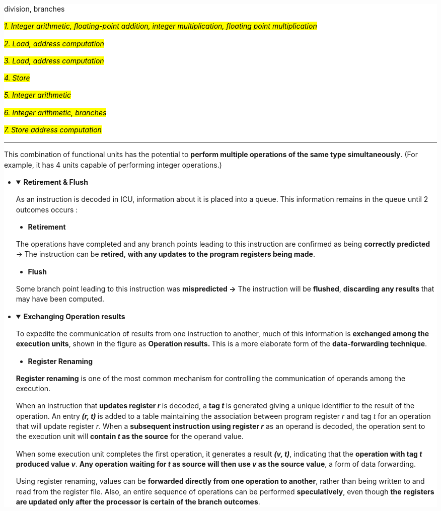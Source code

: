 division, branches</em></mark></p><p id="676b6116-3f30-43dc-9139-7a9524a778f7" class=""><mark class="highlight-gray"><em>1. Integer arithmetic, floating-point addition, integer multiplication, floating point multiplication</em></mark></p><p id="1a59e6f3-8e07-48eb-b5d3-e903c99befad" class=""><mark class="highlight-gray"><em>2. Load, address computation</em></mark></p><p id="80d90f88-f2ff-4bee-a7f2-9c8e2de7a3a8" class=""><mark class="highlight-gray"><em>3. Load, address computation</em></mark></p><p id="1e3e2e6a-5c42-4ef3-a64e-fdcff25060c0" class=""><mark class="highlight-gray"><em>4. Store</em></mark></p><p id="3070e759-f4e6-4398-b0c7-bd3a8a2de65d" class=""><mark class="highlight-gray"><em>5. Integer arithmetic</em></mark></p><p id="fb69bf67-8a98-4920-9ef5-54dd063c9f73" class=""><mark class="highlight-gray"><em>6. Integer arithmetic, branches</em></mark></p><p id="dbc690a6-3ca7-4732-b106-9d6e8ab86549" class=""><mark class="highlight-gray"><em>7. Store address computation</em></mark></p><hr id="9fc9b5ad-1f61-4f8b-8171-4082a00a115b"/><p id="a46c090f-4312-456f-b356-8f60ecdf3f15" class="">This combination of functional units has the potential to <strong>perform multiple operations of the same type simultaneously</strong>. (For example, it has 4 units capable of performing integer operations.)</p></details></li></ul><ul id="e40c682e-6617-489f-b7f7-6e1f2859ec8c" class="toggle"><li><details open=""><summary><strong>Retirement &amp; Flush</strong></summary><p id="9ec486b9-11a9-4b92-bd08-2fcdc88ad4d8" class="">As an instruction is decoded in ICU, information about it is placed into a queue. This information remains in the queue until 2 outcomes occurs :</p><ul id="a2a4588a-1d5e-4184-a2f1-8b626c430bc1" class="bulleted-list"><li style="list-style-type:disc"><strong>Retirement</strong></li></ul><p id="ad047e31-2b81-43e7-ace3-b8acb366e415" class="">The operations have completed and any branch points leading to this instruction are confirmed as being <strong>correctly predicted </strong>→<strong> </strong>The instruction can be <strong>retired</strong>, <strong>with any updates to the program registers being made</strong>.</p><ul id="af3d8509-5b5d-4108-a2da-6ec2b954c13a" class="bulleted-list"><li style="list-style-type:disc"><strong>Flush</strong></li></ul><p id="8d7b3a1f-2599-4ccd-b7dd-7690049e38e8" class="">Some branch point leading to this instruction was <strong>mispredicted →</strong> The instruction will be <strong>flushed</strong>, <strong>discarding any results</strong> that may have been computed.</p></details></li></ul><ul id="bcb32ca5-22bd-4c28-94a7-5d4853de8247" class="toggle"><li><details open=""><summary><strong>Exchanging Operation results</strong></summary><p id="f79f43c9-d360-4c95-956b-634c8c65935e" class="">To expedite the communication of results from one instruction to another, much of this information is <strong>exchanged among the execution units</strong>, shown in the figure as <strong>Operation results. </strong>This is a more elaborate form of the <strong>data-forwarding technique</strong>.</p><ul id="33a573b3-dc1c-49d6-a951-a86ab02b75f4" class="bulleted-list"><li style="list-style-type:disc"><strong>Register Renaming</strong></li></ul><p id="701fcad1-6de2-4578-8531-560f78544c00" class=""><strong>Register renaming</strong> is one of the most common mechanism for controlling the communication of operands among the execution. </p><p id="aa432785-03fd-40a7-88f3-3ebaff76af72" class="">When an instruction that <strong>updates register </strong><strong><em>r </em></strong>is decoded, a <strong>tag </strong><strong><em>t</em></strong><strong> </strong>is generated giving a unique identifier to the result of the operation. An entry<strong> </strong><strong><em>(r, t)</em></strong><strong> </strong>is added to a table maintaining the association between program register <em>r</em> and tag <em>t </em>for an operation that will update register <em>r</em>. When a <strong>subsequent instruction using register </strong><strong><em>r</em></strong> as an operand is decoded, the operation sent to the execution unit will <strong>contain </strong><strong><em>t</em></strong><strong> as the source</strong> for the operand value. </p><p id="449d5736-21b8-41b6-9476-2dc42b233fcf" class="">When some execution unit completes the first operation, it generates a result <strong><em>(v, t)</em></strong>, indicating that the <strong>operation with tag </strong><strong><em>t </em></strong><strong>produced value </strong><strong><em>v</em></strong>. <strong>Any operation waiting for </strong><strong><em>t</em></strong><strong> as source will then use </strong><strong><em>v</em></strong><strong> as the source value</strong>, a form of data forwarding.</p><p id="97f7bb76-c0c3-46c3-b863-e2e8bbb7195f" class="">Using register renaming, values can be <strong>forwarded directly from one operation to another</strong>, rather than being written to and read from the register file. Also, an entire sequence of operations can be performed <strong>speculatively</strong>, even though <strong>the</strong> <strong>registers are updated only after the processor is certain of the branch outcomes</strong>.</p><p id="c552e52a-a395-4adc-b434-dc7c5610c260" class="">